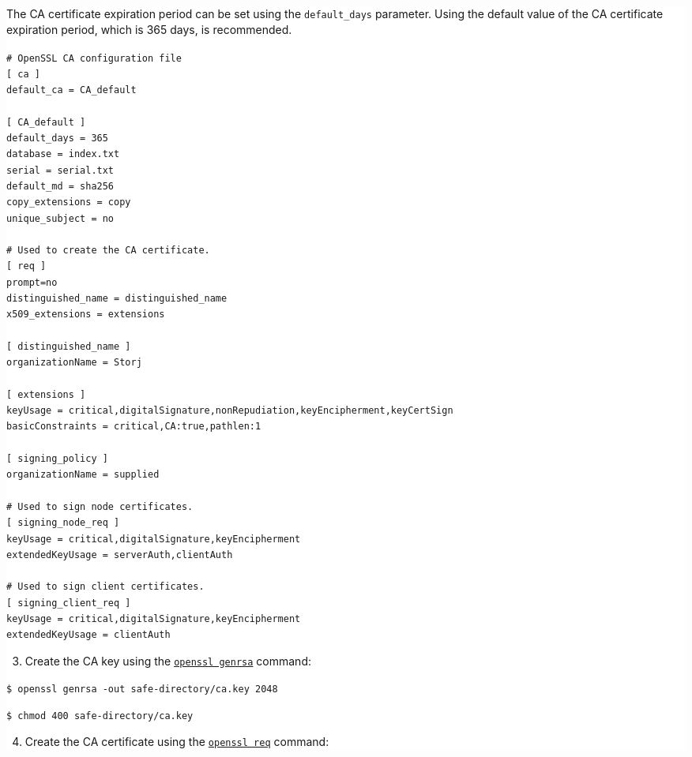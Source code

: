 The CA certificate expiration period can be set using the `default_days` parameter. Using the default value of the CA certificate expiration period, which is 365 days, is recommended.

```
# OpenSSL CA configuration file
[ ca ]
default_ca = CA_default

[ CA_default ]
default_days = 365
database = index.txt
serial = serial.txt
default_md = sha256
copy_extensions = copy
unique_subject = no

# Used to create the CA certificate.
[ req ]
prompt=no
distinguished_name = distinguished_name
x509_extensions = extensions

[ distinguished_name ]
organizationName = Storj

[ extensions ]
keyUsage = critical,digitalSignature,nonRepudiation,keyEncipherment,keyCertSign
basicConstraints = critical,CA:true,pathlen:1

[ signing_policy ]
organizationName = supplied

# Used to sign node certificates.
[ signing_node_req ]
keyUsage = critical,digitalSignature,keyEncipherment
extendedKeyUsage = serverAuth,clientAuth

# Used to sign client certificates.
[ signing_client_req ]
keyUsage = critical,digitalSignature,keyEncipherment
extendedKeyUsage = clientAuth
```

3. Create the CA key using the [`openssl genrsa`](https://www.openssl.org/docs/manmaster/man1/genrsa.html) command:

```console
$ openssl genrsa -out safe-directory/ca.key 2048
```

```console
$ chmod 400 safe-directory/ca.key
```

4. Create the CA certificate using the [`openssl req`](https://www.openssl.org/docs/manmaster/man1/req.html) command:
